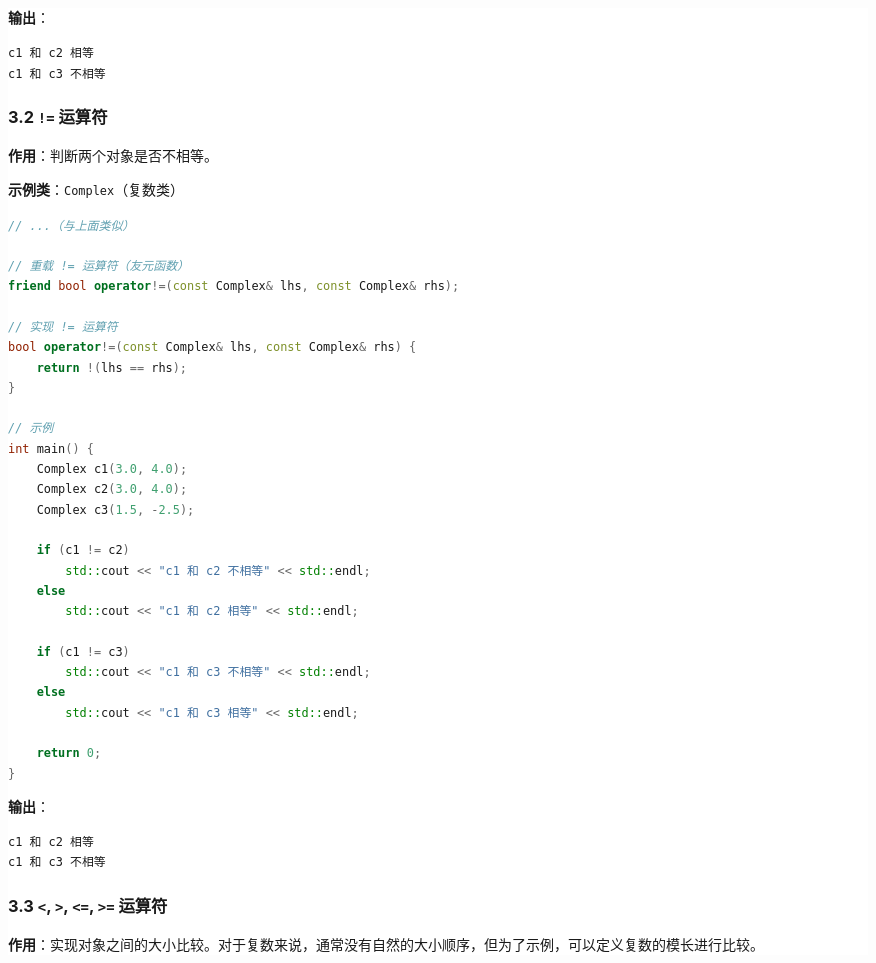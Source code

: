 **输出**：

```undefined
c1 和 c2 相等
c1 和 c3 不相等
```

### 3.2 `!=` 运算符

**作用**：判断两个对象是否不相等。

**示例类**：`Complex`（复数类）

```cpp
// ...（与上面类似）

// 重载 != 运算符（友元函数）
friend bool operator!=(const Complex& lhs, const Complex& rhs);

// 实现 != 运算符
bool operator!=(const Complex& lhs, const Complex& rhs) {
    return !(lhs == rhs);
}

// 示例
int main() {
    Complex c1(3.0, 4.0);
    Complex c2(3.0, 4.0);
    Complex c3(1.5, -2.5);

    if (c1 != c2)
        std::cout << "c1 和 c2 不相等" << std::endl;
    else
        std::cout << "c1 和 c2 相等" << std::endl;

    if (c1 != c3)
        std::cout << "c1 和 c3 不相等" << std::endl;
    else
        std::cout << "c1 和 c3 相等" << std::endl;

    return 0;
}
```

**输出**：

```undefined
c1 和 c2 相等
c1 和 c3 不相等
```

### 3.3 `<`, `>`, `<=`, `>=` 运算符

**作用**：实现对象之间的大小比较。对于复数来说，通常没有自然的大小顺序，但为了示例，可以定义复数的模长进行比较。
